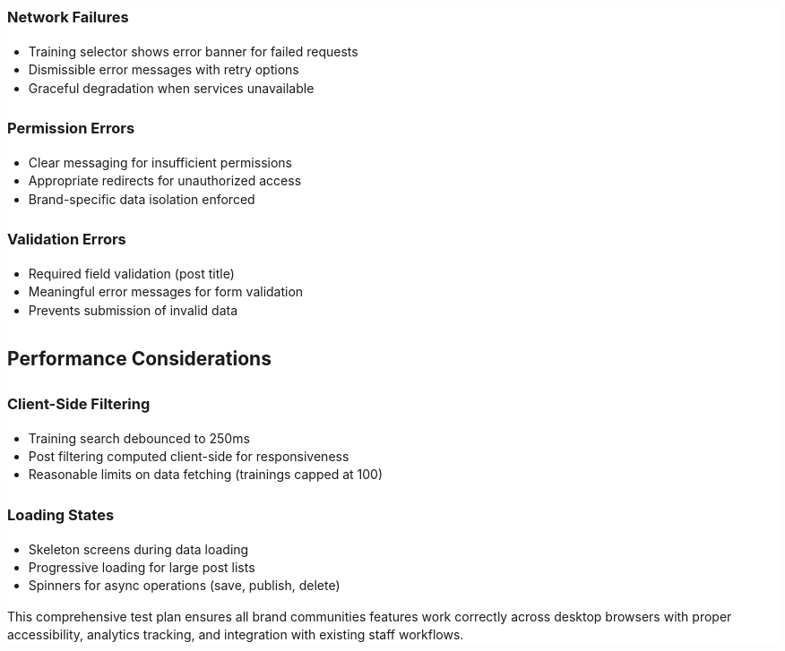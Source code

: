 ### Network Failures
- Training selector shows error banner for failed requests
- Dismissible error messages with retry options
- Graceful degradation when services unavailable

### Permission Errors
- Clear messaging for insufficient permissions
- Appropriate redirects for unauthorized access
- Brand-specific data isolation enforced

### Validation Errors  
- Required field validation (post title)
- Meaningful error messages for form validation
- Prevents submission of invalid data

## Performance Considerations

### Client-Side Filtering
- Training search debounced to 250ms
- Post filtering computed client-side for responsiveness
- Reasonable limits on data fetching (trainings capped at 100)

### Loading States
- Skeleton screens during data loading
- Progressive loading for large post lists
- Spinners for async operations (save, publish, delete)

This comprehensive test plan ensures all brand communities features work correctly across desktop browsers with proper accessibility, analytics tracking, and integration with existing staff workflows.